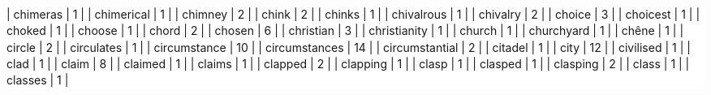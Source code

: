 |      chimeras      |      1      |
|     chimerical     |      1      |
|      chimney       |      2      |
|       chink        |      2      |
|       chinks       |      1      |
|     chivalrous     |      1      |
|      chivalry      |      2      |
|       choice       |      3      |
|      choicest      |      1      |
|       choked       |      1      |
|       choose       |      1      |
|       chord        |      2      |
|       chosen       |      6      |
|     christian      |      3      |
|    christianity    |      1      |
|       church       |      1      |
|     churchyard     |      1      |
|       chêne        |      1      |
|       circle       |      2      |
|     circulates     |      1      |
|    circumstance    |     10      |
|   circumstances    |     14      |
|   circumstantial   |      2      |
|      citadel       |      1      |
|        city        |     12      |
|     civilised      |      1      |
|        clad        |      1      |
|       claim        |      8      |
|      claimed       |      1      |
|       claims       |      1      |
|      clapped       |      2      |
|      clapping      |      1      |
|       clasp        |      1      |
|      clasped       |      1      |
|      clasping      |      2      |
|       class        |      1      |
|      classes       |      1      |